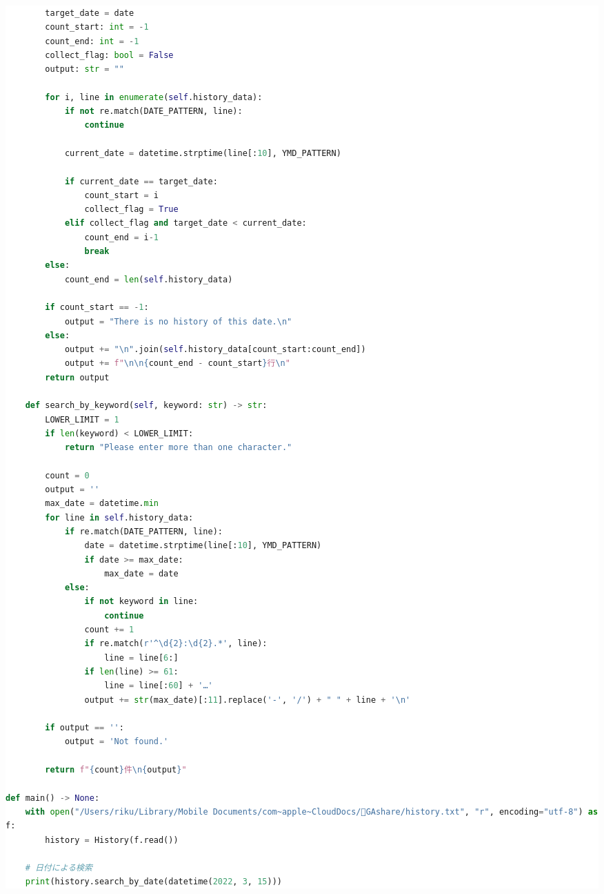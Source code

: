 ```python
        target_date = date
        count_start: int = -1
        count_end: int = -1
        collect_flag: bool = False
        output: str = ""

        for i, line in enumerate(self.history_data):
            if not re.match(DATE_PATTERN, line):
                continue

            current_date = datetime.strptime(line[:10], YMD_PATTERN)

            if current_date == target_date:
                count_start = i
                collect_flag = True
            elif collect_flag and target_date < current_date:
                count_end = i-1
                break
        else:
            count_end = len(self.history_data)
        
        if count_start == -1:
            output = "There is no history of this date.\n"
        else:
            output += "\n".join(self.history_data[count_start:count_end])
            output += f"\n\n{count_end - count_start}行\n"
        return output
    
    def search_by_keyword(self, keyword: str) -> str:
        LOWER_LIMIT = 1
        if len(keyword) < LOWER_LIMIT:
            return "Please enter more than one character."
        
        count = 0
        output = ''
        max_date = datetime.min
        for line in self.history_data:
            if re.match(DATE_PATTERN, line):
                date = datetime.strptime(line[:10], YMD_PATTERN)
                if date >= max_date:
                    max_date = date
            else:
                if not keyword in line:
                    continue
                count += 1
                if re.match(r'^\d{2}:\d{2}.*', line):
                    line = line[6:]
                if len(line) >= 61:
                    line = line[:60] + '…'
                output += str(max_date)[:11].replace('-', '/') + " " + line + '\n'

        if output == '':
            output = 'Not found.'

        return f"{count}件\n{output}"

def main() -> None:
    with open("/Users/riku/Library/Mobile Documents/com~apple~CloudDocs/🐸GAshare/history.txt", "r", encoding="utf-8") as f:
        history = History(f.read())
    
    # 日付による検索
    print(history.search_by_date(datetime(2022, 3, 15)))
```

[1]: 初期化処理の時点で，日付と行番号を対応させるdictを作成しておき，属性に定義しておくと，この部分はより少ない計算量で実装できます．簡単のため，今回は全探索で実装します．
[2]: この条件式は，検索範囲内に日付表現がある際に，間違って反応しないようにするためのものです．条件式から分かるように，過去の日付には反応しませんが，未来の日付には反応してしまいます．改善の余地があります．
[3]: エラーにしたり，`None`を返したりする方法もあります．
[4]: 必要に応じて別ファイルに分けることもできます．その場合はimport文を追記します．